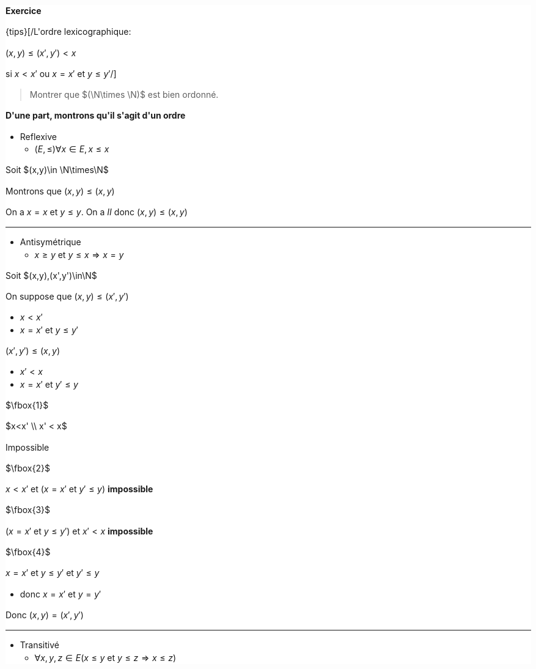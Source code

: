 __Exercice__

{tips}[/L'ordre lexicographique:

$(x,y)≤(x',y')<x$

si $x<x'$ ou $x=x'$ et $y≤ y'$/]

> Montrer que $(\N\times \N)$ est bien ordonné.

__D'une part, montrons qu'il s'agit d'un ordre__

- Reflexive
    - $(E, ≤) \forall x\in E, x≤ x$ 


Soit $(x,y)\in \N\times\N$

Montrons que $(x,y)≤(x,y)$

On a $x=x$ et $y≤y$. On a $II$ donc $(x,y)≤(x,y)$

---

- Antisymétrique
    - $x≥y \text{ et } y≤x \Rightarrow x=y$ 

Soit $(x,y),(x',y')\in\N$

On suppose que $(x,y)≤(x',y')$
- $x<x'$
- $x=x'$ et $y≤y'$

$(x',y')≤(x,y)$
- $x'<x$
- $x=x'$ et $y'≤y$

$\fbox{1}$

$x<x' \\ x' < x$

Impossible

$\fbox{2}$

$x<x'$ et $(x=x'$ et $y'≤y)$ __impossible__

$\fbox{3}$

$(x=x'$ et $y≤y')$ et $x'<x$ __impossible__

$\fbox{4}$

$x=x'$ et $y≤y'$ et $y'≤y$
- donc $x=x'$ et $y=y'$

Donc $(x,y)=(x',y')$

---

- Transitivé
    - $\forall x,y,z\in E (x≤y$ et $y≤z\Rightarrow x≤z)$
